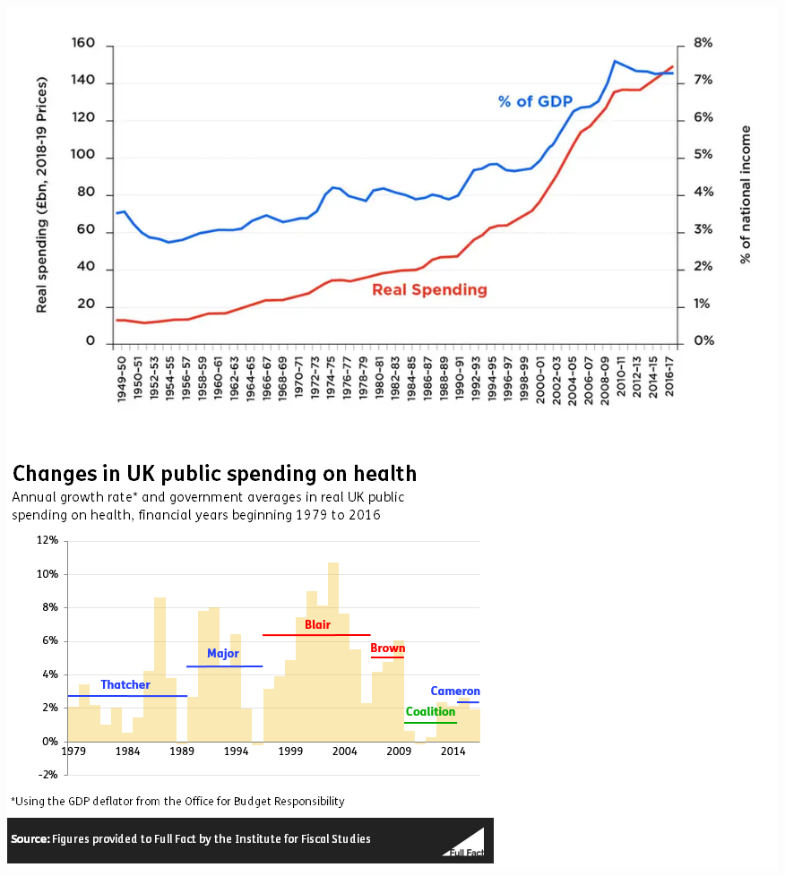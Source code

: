 ![img](./images/fig4.png "How NHS spending has changed between 1949 and 2017 (Source: *Institute for Fiscal Studies* via <https://www.buzzfeed.com/emilyashton/the-nhs-at-70-inside-the-fight-for-the-future-of-a-national>)")

![img](./images/nhs-funding-delta.png "Changes in NHS spending by year")
